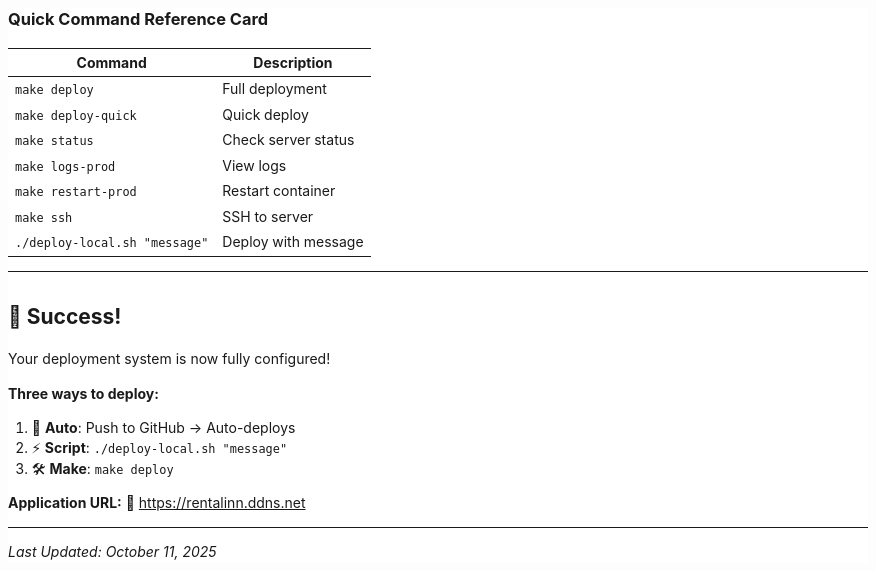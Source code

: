 ### Quick Command Reference Card

| Command                       | Description         |
| ----------------------------- | ------------------- |
| `make deploy`                 | Full deployment     |
| `make deploy-quick`           | Quick deploy        |
| `make status`                 | Check server status |
| `make logs-prod`              | View logs           |
| `make restart-prod`           | Restart container   |
| `make ssh`                    | SSH to server       |
| `./deploy-local.sh "message"` | Deploy with message |

---

## 🎉 Success!

Your deployment system is now fully configured!

**Three ways to deploy:**

1. 🔄 **Auto**: Push to GitHub → Auto-deploys
2. ⚡ **Script**: `./deploy-local.sh "message"`
3. 🛠️ **Make**: `make deploy`

**Application URL:**
🔗 https://rentalinn.ddns.net

---

_Last Updated: October 11, 2025_
